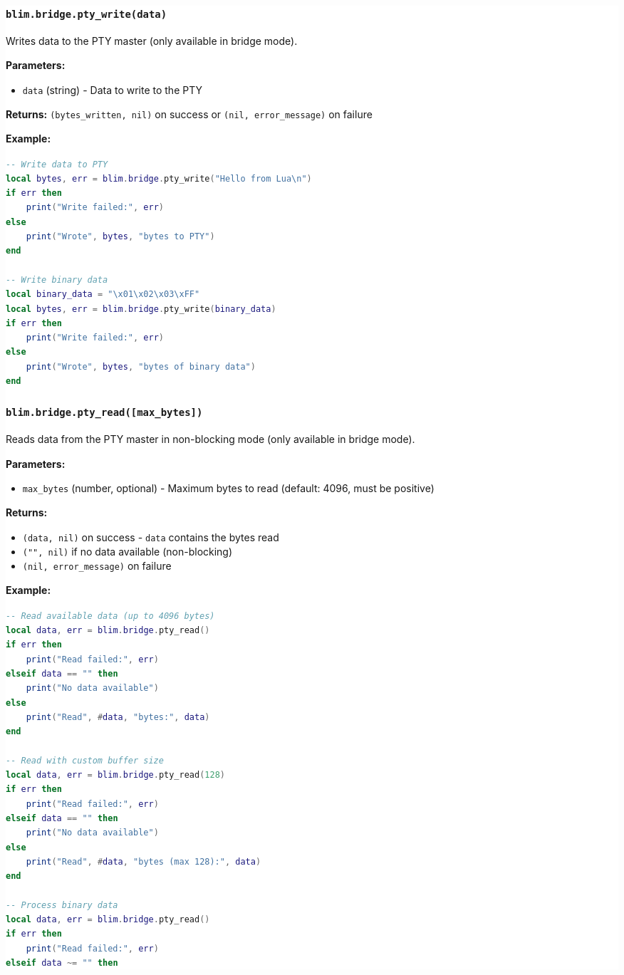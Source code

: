 ### `blim.bridge.pty_write(data)`
Writes data to the PTY master (only available in bridge mode).

**Parameters:**
- `data` (string) - Data to write to the PTY

**Returns:** `(bytes_written, nil)` on success or `(nil, error_message)` on failure

**Example:**
```lua
-- Write data to PTY
local bytes, err = blim.bridge.pty_write("Hello from Lua\n")
if err then
    print("Write failed:", err)
else
    print("Wrote", bytes, "bytes to PTY")
end

-- Write binary data
local binary_data = "\x01\x02\x03\xFF"
local bytes, err = blim.bridge.pty_write(binary_data)
if err then
    print("Write failed:", err)
else
    print("Wrote", bytes, "bytes of binary data")
end
```

### `blim.bridge.pty_read([max_bytes])`
Reads data from the PTY master in non-blocking mode (only available in bridge mode).

**Parameters:**
- `max_bytes` (number, optional) - Maximum bytes to read (default: 4096, must be positive)

**Returns:**
- `(data, nil)` on success - `data` contains the bytes read
- `("", nil)` if no data available (non-blocking)
- `(nil, error_message)` on failure

**Example:**
```lua
-- Read available data (up to 4096 bytes)
local data, err = blim.bridge.pty_read()
if err then
    print("Read failed:", err)
elseif data == "" then
    print("No data available")
else
    print("Read", #data, "bytes:", data)
end

-- Read with custom buffer size
local data, err = blim.bridge.pty_read(128)
if err then
    print("Read failed:", err)
elseif data == "" then
    print("No data available")
else
    print("Read", #data, "bytes (max 128):", data)
end

-- Process binary data
local data, err = blim.bridge.pty_read()
if err then
    print("Read failed:", err)
elseif data ~= "" then
```